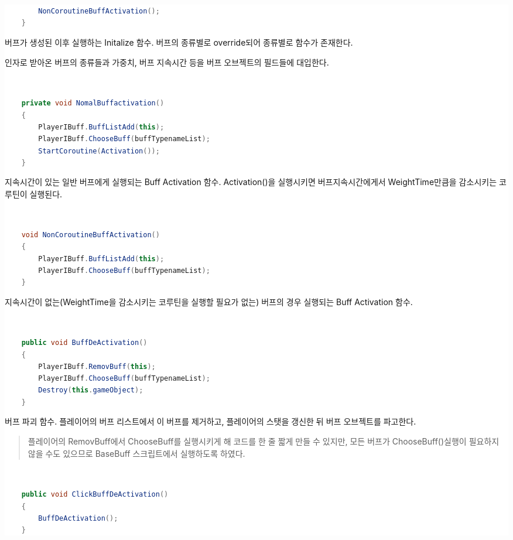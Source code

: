 ```cs
        NonCoroutineBuffActivation();
    }
```

버프가 생성된 이후 실행하는 Initalize 함수. 버프의 종류별로 override되어 종류별로 함수가 존재한다.

인자로 받아온 버프의 종류들과 가중치, 버프 지속시간 등을 버프 오브젝트의 필드들에 대입한다.

<br>

```cs
    private void NomalBuffactivation()
    {
        PlayerIBuff.BuffListAdd(this);
        PlayerIBuff.ChooseBuff(buffTypenameList);
        StartCoroutine(Activation());
    }
```

지속시간이 있는 일반 버프에게 실행되는 Buff Activation 함수. Activation()을 실행시키면 버프지속시간에게서 WeightTime만큼을 감소시키는 코루틴이 실행된다.

<br>

```cs
    void NonCoroutineBuffActivation()
    {
        PlayerIBuff.BuffListAdd(this);
        PlayerIBuff.ChooseBuff(buffTypenameList);
    }
```

지속시간이 없는(WeightTime을 감소시키는 코루틴을 실행할 필요가 없는) 버프의 경우 실행되는 Buff Activation 함수.

<br>

```cs
    public void BuffDeActivation()
    {
        PlayerIBuff.RemovBuff(this);
        PlayerIBuff.ChooseBuff(buffTypenameList);
        Destroy(this.gameObject);
    }
```

버프 파괴 함수. 플레이어의 버프 리스트에서 이 버프를 제거하고, 플레이어의 스탯을 갱신한 뒤 버프 오브젝트를 파고한다.

> 플레이어의 RemovBuff에서 ChooseBuff를 실행시키게 해 코드를 한 줄 짧게 만들 수 있지만, 모든 버프가 ChooseBuff()실행이 필요하지 않을 수도 있으므로 BaseBuff 스크립트에서 실행하도록 하였다.

<br>

```cs
    public void ClickBuffDeActivation()
    {
        BuffDeActivation();
    }
```

